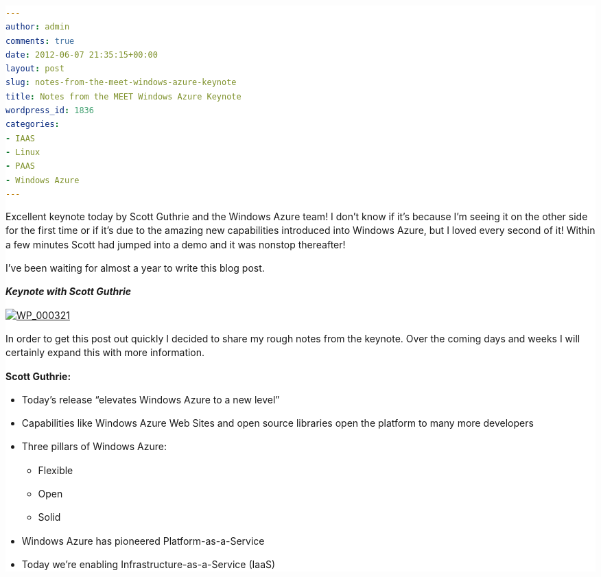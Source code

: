 ```yaml
---
author: admin
comments: true
date: 2012-06-07 21:35:15+00:00
layout: post
slug: notes-from-the-meet-windows-azure-keynote
title: Notes from the MEET Windows Azure Keynote
wordpress_id: 1836
categories:
- IAAS
- Linux
- PAAS
- Windows Azure
---
```


Excellent keynote today by Scott Guthrie and the Windows Azure team! I don’t know if it’s because I’m seeing it on the other side for the first time or if it’s due to the amazing new capabilities introduced into Windows Azure, but I loved every second of it! Within a few minutes Scott had jumped into a demo and it was nonstop thereafter!

 

I’ve been waiting for almost a year to write this blog post.

 

**_Keynote with Scott Guthrie_**

 

[![WP_000321](https://wadewegner.blob.core.windows.net/wordpress/2012/06/WP_000321_thumb.jpg)](https://wadewegner.blob.core.windows.net/wordpress/2012/06/WP_000321.jpg)

 

In order to get this post out quickly I decided to share my rough notes from the keynote. Over the coming days and weeks I will certainly expand this with more information.

 

**Scott Guthrie:**

 

  
  * Today’s release “elevates Windows Azure to a new level”
   
  * Capabilities like Windows Azure Web Sites and open source libraries open the platform to many more developers
   
  * Three pillars of Windows Azure:
        
    * Flexible
     
    * Open
     
    * Solid
      
  * Windows Azure has pioneered Platform-as-a-Service
   
  * Today we’re enabling Infrastructure-as-a-Service (IaaS)
   